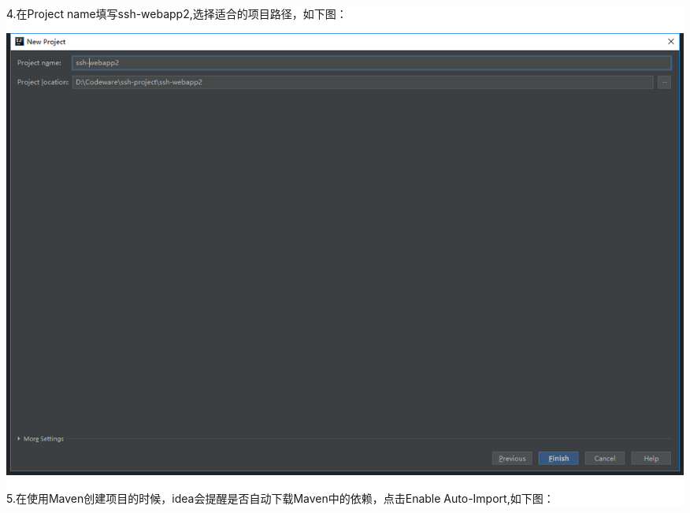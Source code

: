 4.在Project name填写ssh-webapp2,选择适合的项目路径，如下图：

![](ssh-maven-install/4.png)

5.在使用Maven创建项目的时候，idea会提醒是否自动下载Maven中的依赖，点击Enable Auto-Import,如下图：
